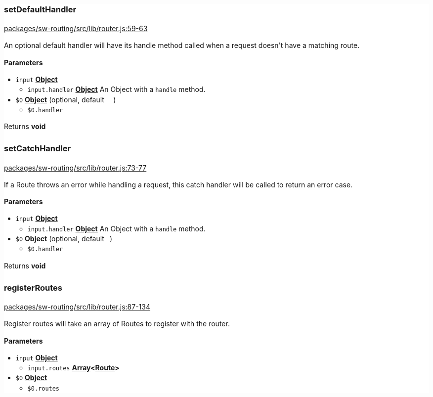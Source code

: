 ### setDefaultHandler

[packages/sw-routing/src/lib/router.js:59-63](https://github.com/GoogleChrome/sw-helpers/blob/db41146aa1f5528b3e958178c53811602079a7ba/packages/sw-routing/src/lib/router.js#L59-L63 "Source code on GitHub")

An optional default handler will have its handle method called when a
request doesn't have a matching route.

**Parameters**

-   `input` **[Object](https://developer.mozilla.org/en-US/docs/Web/JavaScript/Reference/Global_Objects/Object)** 
    -   `input.handler` **[Object](https://developer.mozilla.org/en-US/docs/Web/JavaScript/Reference/Global_Objects/Object)** An Object with a `handle` method.
-   `$0` **[Object](https://developer.mozilla.org/en-US/docs/Web/JavaScript/Reference/Global_Objects/Object)**  (optional, default `  `)
    -   `$0.handler`  

Returns **void** 

### setCatchHandler

[packages/sw-routing/src/lib/router.js:73-77](https://github.com/GoogleChrome/sw-helpers/blob/db41146aa1f5528b3e958178c53811602079a7ba/packages/sw-routing/src/lib/router.js#L73-L77 "Source code on GitHub")

If a Route throws an error while handling a request, this catch handler
will be called to return an error case.

**Parameters**

-   `input` **[Object](https://developer.mozilla.org/en-US/docs/Web/JavaScript/Reference/Global_Objects/Object)** 
    -   `input.handler` **[Object](https://developer.mozilla.org/en-US/docs/Web/JavaScript/Reference/Global_Objects/Object)** An Object with a `handle` method.
-   `$0` **[Object](https://developer.mozilla.org/en-US/docs/Web/JavaScript/Reference/Global_Objects/Object)**  (optional, default `
     `)
    -   `$0.handler`  

Returns **void** 

### registerRoutes

[packages/sw-routing/src/lib/router.js:87-134](https://github.com/GoogleChrome/sw-helpers/blob/db41146aa1f5528b3e958178c53811602079a7ba/packages/sw-routing/src/lib/router.js#L87-L134 "Source code on GitHub")

Register routes will take an array of Routes to register with the
router.

**Parameters**

-   `input` **[Object](https://developer.mozilla.org/en-US/docs/Web/JavaScript/Reference/Global_Objects/Object)** 
    -   `input.routes` **[Array](https://developer.mozilla.org/en-US/docs/Web/JavaScript/Reference/Global_Objects/Array)&lt;[Route](#route)>** 
-   `$0` **[Object](https://developer.mozilla.org/en-US/docs/Web/JavaScript/Reference/Global_Objects/Object)** 
    -   `$0.routes`  

